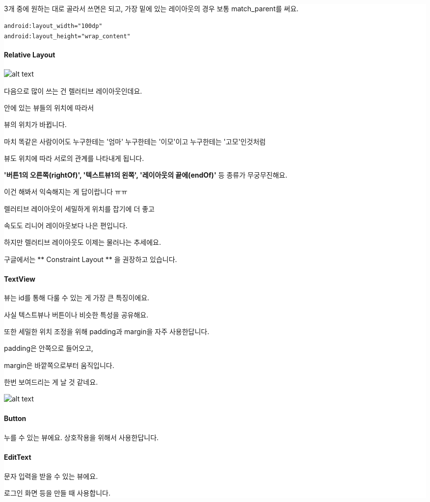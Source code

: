 
3개 중에 원하는 대로 골라서 쓰면은 되고,
가장 밑에 있는 레이아웃의 경우 보통 match_parent를 써요.  

```xml
android:layout_width="100dp"
android:layout_height="wrap_content"
```



#### Relative Layout
![alt text](https://user-images.githubusercontent.com/13621579/47419440-2dab7b00-d7b7-11e8-9225-5baddb8b6a1a.jpg)

다음으로 많이 쓰는 건 렐러티브 레이아웃인데요.

안에 있는 뷰들의 위치에 따라서

뷰의 위치가 바뀝니다.

마치 똑같은 사람이어도 누구한테는 '엄마' 누구한테는 '이모'이고 누구한테는 '고모'인것처럼

뷰도 위치에 따라 서로의 관계를 나타내게 됩니다.

**'버튼1의 오른쪽(rightOf)', '텍스트뷰1의 왼쪽', '레이아웃의 끝에(endOf)'** 등 종류가 무궁무진해요.

이건 해봐서 익숙해지는 게 답이랍니다 ㅠㅠ

렐러티브 레이아웃이 세밀하게 위치를 잡기에 더 좋고

속도도 리니어 레이아웃보다 나은 편입니다.

하지만 렐러티브 레이아웃도 이제는 물러나는 추세에요.

구글에서는 ** Constraint Layout ** 을 권장하고 있습니다.


#### TextView

뷰는 id를 통해 다룰 수 있는 게 가장 큰 특징이에요.

사실 텍스트뷰나 버튼이나 비슷한 특성을 공유해요.

또한 세밀한 위치 조정을 위해 padding과 margin을 자주 사용한답니다.

padding은 안쪽으로 들어오고,

margin은 바깥쪽으로부터 움직입니다.

한번 보여드리는 게 날 것 같네요.

![alt text](https://user-images.githubusercontent.com/13621579/47419450-31d79880-d7b7-11e8-90c9-a12d541ba73d.png)


#### Button
누를 수 있는 뷰에요. 상호작용을 위해서 사용한답니다.

#### EditText
문자 입력을 받을 수 있는 뷰에요.

로그인 화면 등을 만들 때 사용합니다.
